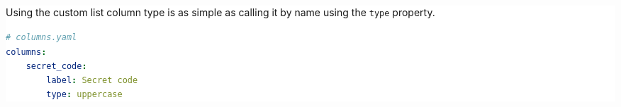 Using the custom list column type is as simple as calling it by name using the `type` property.

```yaml
# columns.yaml
columns:
    secret_code:
        label: Secret code
        type: uppercase
```
